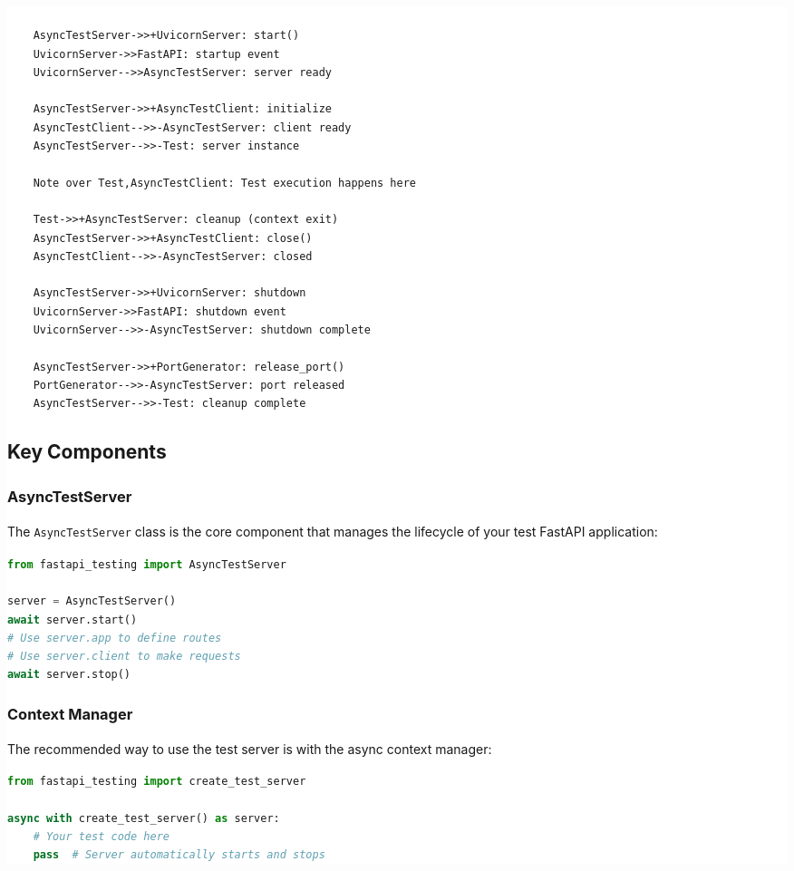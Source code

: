 ```mermaid
    
    AsyncTestServer->>+UvicornServer: start()
    UvicornServer->>FastAPI: startup event
    UvicornServer-->>AsyncTestServer: server ready
    
    AsyncTestServer->>+AsyncTestClient: initialize
    AsyncTestClient-->>-AsyncTestServer: client ready
    AsyncTestServer-->>-Test: server instance
    
    Note over Test,AsyncTestClient: Test execution happens here
    
    Test->>+AsyncTestServer: cleanup (context exit)
    AsyncTestServer->>+AsyncTestClient: close()
    AsyncTestClient-->>-AsyncTestServer: closed
    
    AsyncTestServer->>+UvicornServer: shutdown
    UvicornServer->>FastAPI: shutdown event
    UvicornServer-->>-AsyncTestServer: shutdown complete
    
    AsyncTestServer->>+PortGenerator: release_port()
    PortGenerator-->>-AsyncTestServer: port released
    AsyncTestServer-->>-Test: cleanup complete
```

## Key Components

### AsyncTestServer

The `AsyncTestServer` class is the core component that manages the lifecycle of your test FastAPI application:

```python
from fastapi_testing import AsyncTestServer

server = AsyncTestServer()
await server.start()
# Use server.app to define routes
# Use server.client to make requests
await server.stop()
```

### Context Manager

The recommended way to use the test server is with the async context manager:

```python
from fastapi_testing import create_test_server

async with create_test_server() as server:
    # Your test code here
    pass  # Server automatically starts and stops
```
